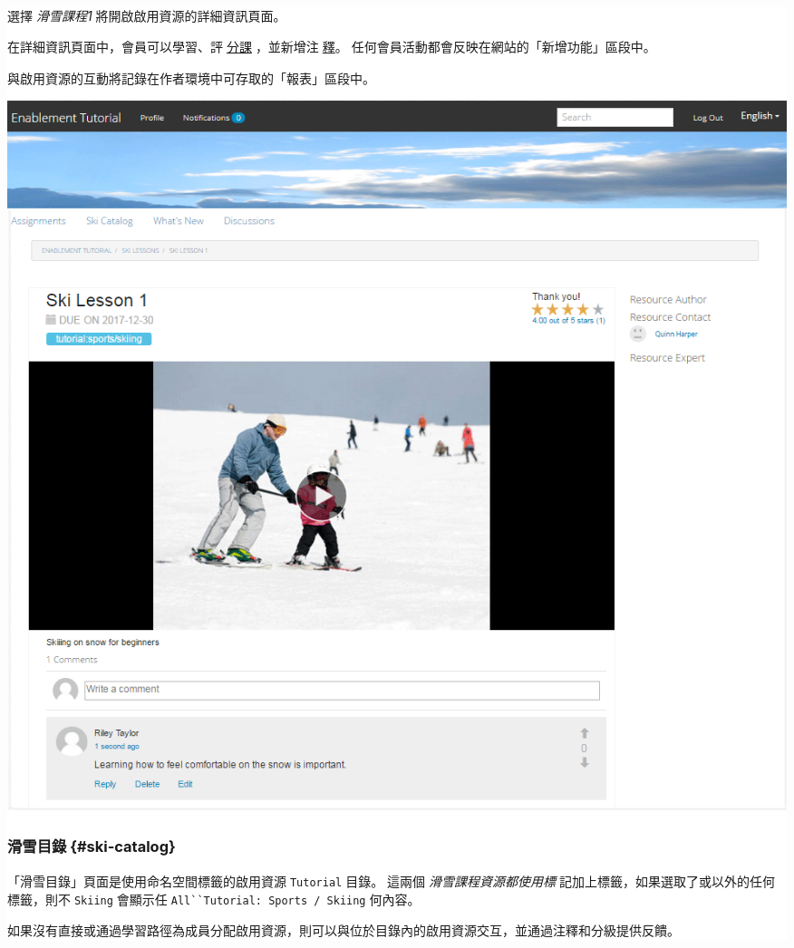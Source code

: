 選擇 *滑雪課程1* 將開啟啟用資源的詳細資訊頁面。

在詳細資訊頁面中，會員可以學習、評 [分課](rating.md) ，並新增注 [釋](comments.md)。 任何會員活動都會反映在網站的「新增功能」區段中。

與啟用資源的互動將記錄在作者環境中可存取的「報表」區段中。

![chlimage_1-437](assets/chlimage_1-437.png)

### 滑雪目錄 {#ski-catalog}

「滑雪目錄」頁面是使用命名空間標籤的啟用資源 `Tutorial` 目錄。 這兩個 *滑雪課程資源都使用標* 記加上標籤，如果選取了或以外的任何標籤，則不 `Skiing` 會顯示任 `All``Tutorial: Sports / Skiing` 何內容。

如果沒有直接或通過學習路徑為成員分配啟用資源，則可以與位於目錄內的啟用資源交互，並通過注釋和分級提供反饋。
